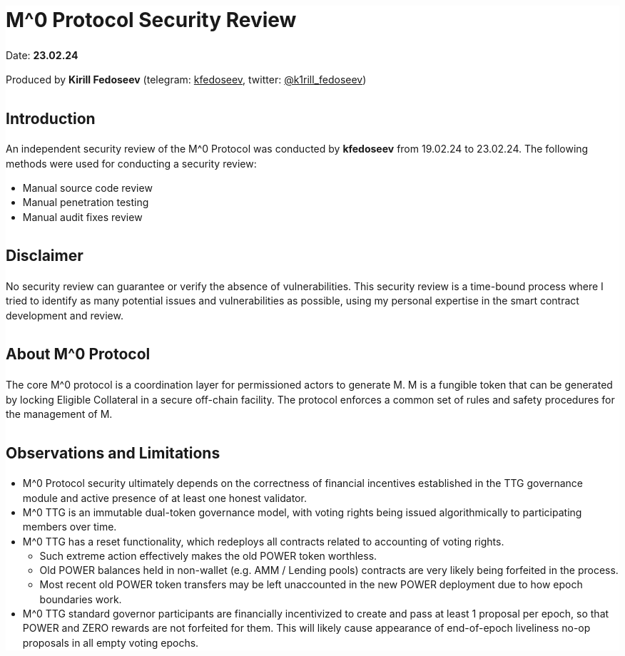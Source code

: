 # M^0 Protocol Security Review

Date: **23.02.24**

Produced by **Kirill Fedoseev** (telegram: [kfedoseev](http://t.me/kfedoseev),
twitter: [@k1rill_fedoseev](http://twitter.com/k1rill_fedoseev))

## Introduction

An independent security review of the M^0 Protocol was conducted by **kfedoseev** from 19.02.24 to 23.02.24. The
following methods were used for conducting a security review:

- Manual source code review
- Manual penetration testing
- Manual audit fixes review

## Disclaimer

No security review can guarantee or verify the absence of vulnerabilities. This security review is a time-bound process
where I tried to identify as many potential issues and vulnerabilities as possible, using my personal expertise in the
smart contract development and review.

## About M^0 Protocol

The core M^0 protocol is a coordination layer for permissioned actors to generate M. M is a fungible token that can
be generated by locking Eligible Collateral in a secure off-chain facility. The protocol enforces a common set of rules
and safety procedures for the management of M.

## Observations and Limitations

* M^0 Protocol security ultimately depends on the correctness of financial incentives established in the TTG
  governance module and active presence of at least one honest validator.
* M^0 TTG is an immutable dual-token governance model, with voting rights being issued algorithmically to
  participating members over time.
* M^0 TTG has a reset functionality, which redeploys all contracts related to accounting of voting rights.
    * Such extreme action effectively makes the old POWER token worthless.
    * Old POWER balances held in non-wallet (e.g. AMM / Lending pools) contracts are very likely being forfeited in the
      process.
    * Most recent old POWER token transfers may be left unaccounted in the new POWER deployment due to how epoch
      boundaries work.
* M^0 TTG standard governor participants are financially incentivized to create and pass at least 1 proposal per
  epoch, so that POWER and ZERO rewards are not forfeited for them. This will likely cause appearance of end-of-epoch
  liveliness no-op proposals in all empty voting epochs.
